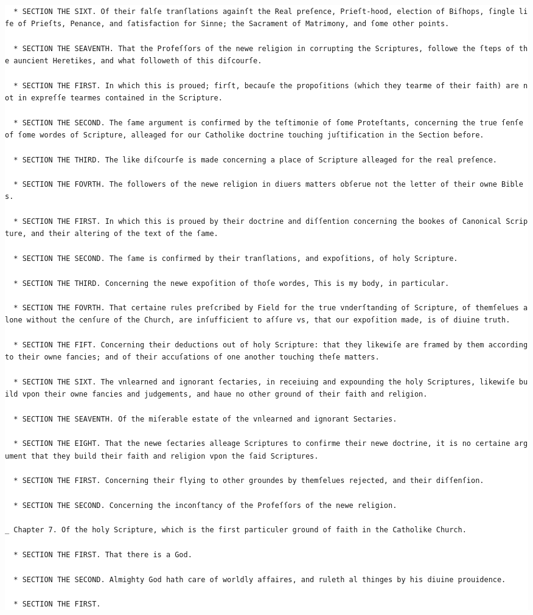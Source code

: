       * SECTION THE SIXT. Of their falſe tranſlations againſt the Real preſence, Prieſt-hood, election of Biſhops, ſingle life of Prieſts, Penance, and ſatisfaction for Sinne; the Sacrament of Matrimony, and ſome other points.

      * SECTION THE SEAVENTH. That the Profeſſors of the newe religion in corrupting the Scriptures, followe the ſteps of the auncient Heretikes, and what followeth of this diſcourſe.

      * SECTION THE FIRST. In which this is proued; firſt, becauſe the propoſitions (which they tearme of their faith) are not in expreſſe tearmes contained in the Scripture.

      * SECTION THE SECOND. The ſame argument is confirmed by the teſtimonie of ſome Proteſtants, concerning the true ſenſe of ſome wordes of Scripture, alleaged for our Catholike doctrine touching juſtification in the Section before.

      * SECTION THE THIRD. The like diſcourſe is made concerning a place of Scripture alleaged for the real preſence.

      * SECTION THE FOVRTH. The followers of the newe religion in diuers matters obſerue not the letter of their owne Bibles.

      * SECTION THE FIRST. In which this is proued by their doctrine and diſſention concerning the bookes of Canonical Scripture, and their altering of the text of the ſame.

      * SECTION THE SECOND. The ſame is confirmed by their tranſlations, and expoſitions, of holy Scripture.

      * SECTION THE THIRD. Concerning the newe expoſition of thoſe wordes, This is my body, in particular.

      * SECTION THE FOVRTH. That certaine rules preſcribed by Field for the true vnderſtanding of Scripture, of themſelues alone without the cenſure of the Church, are inſufficient to aſſure vs, that our expoſition made, is of diuine truth.

      * SECTION THE FIFT. Concerning their deductions out of holy Scripture: that they likewiſe are framed by them according to their owne fancies; and of their accuſations of one another touching theſe matters.

      * SECTION THE SIXT. The vnlearned and ignorant ſectaries, in receiuing and expounding the holy Scriptures, likewiſe build vpon their owne fancies and judgements, and haue no other ground of their faith and religion.

      * SECTION THE SEAVENTH. Of the miſerable estate of the vnlearned and ignorant Sectaries.

      * SECTION THE EIGHT. That the newe ſectaries alleage Scriptures to confirme their newe doctrine, it is no certaine argument that they build their faith and religion vpon the ſaid Scriptures.

      * SECTION THE FIRST. Concerning their flying to other groundes by themſelues rejected, and their diſſenſion.

      * SECTION THE SECOND. Concerning the inconſtancy of the Profeſſors of the newe religion.

    _ Chapter 7. Of the holy Scripture, which is the first particuler ground of faith in the Catholike Church.

      * SECTION THE FIRST. That there is a God.

      * SECTION THE SECOND. Almighty God hath care of worldly affaires, and ruleth al thinges by his diuine prouidence.

      * SECTION THE FIRST.
